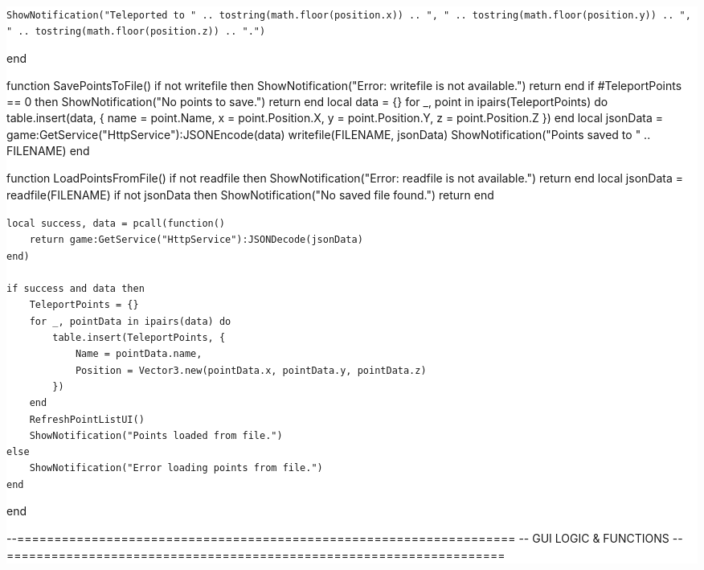     ShowNotification("Teleported to " .. tostring(math.floor(position.x)) .. ", " .. tostring(math.floor(position.y)) .. ", " .. tostring(math.floor(position.z)) .. ".")
end

function SavePointsToFile()
    if not writefile then ShowNotification("Error: writefile is not available.") return end
    if #TeleportPoints == 0 then
        ShowNotification("No points to save.")
        return
    end
    local data = {}
    for _, point in ipairs(TeleportPoints) do
        table.insert(data, {
            name = point.Name,
            x = point.Position.X,
            y = point.Position.Y,
            z = point.Position.Z
        })
    end
    local jsonData = game:GetService("HttpService"):JSONEncode(data)
    writefile(FILENAME, jsonData)
    ShowNotification("Points saved to " .. FILENAME)
end

function LoadPointsFromFile()
    if not readfile then ShowNotification("Error: readfile is not available.") return end
    local jsonData = readfile(FILENAME)
    if not jsonData then
        ShowNotification("No saved file found.")
        return
    end
    
    local success, data = pcall(function()
        return game:GetService("HttpService"):JSONDecode(jsonData)
    end)
    
    if success and data then
        TeleportPoints = {}
        for _, pointData in ipairs(data) do
            table.insert(TeleportPoints, {
                Name = pointData.name,
                Position = Vector3.new(pointData.x, pointData.y, pointData.z)
            })
        end
        RefreshPointListUI()
        ShowNotification("Points loaded from file.")
    else
        ShowNotification("Error loading points from file.")
    end
end

--===================================================================
--                  GUI LOGIC & FUNCTIONS
--===================================================================
